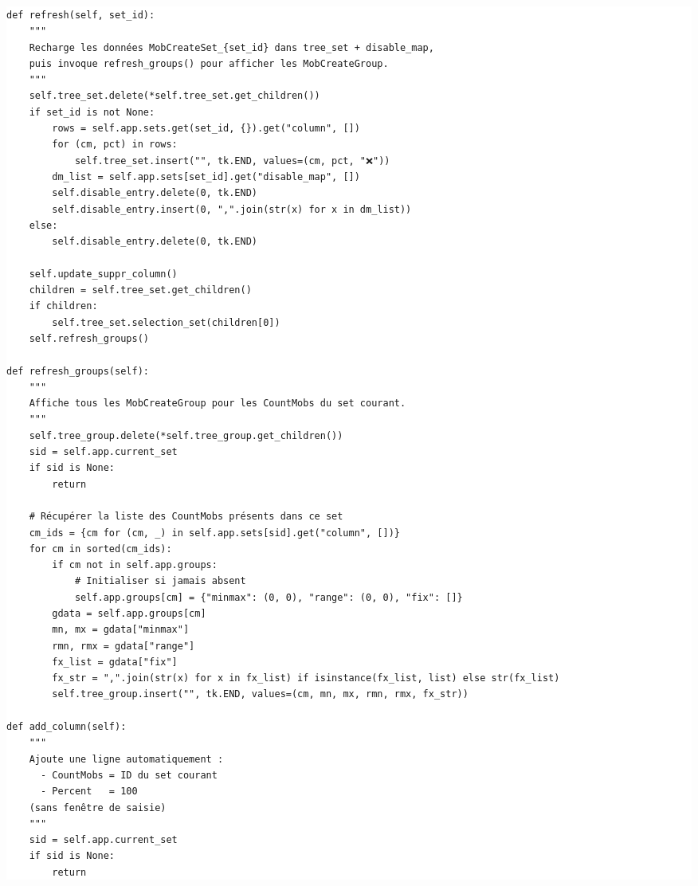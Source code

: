     def refresh(self, set_id):
        """
        Recharge les données MobCreateSet_{set_id} dans tree_set + disable_map,
        puis invoque refresh_groups() pour afficher les MobCreateGroup.
        """
        self.tree_set.delete(*self.tree_set.get_children())
        if set_id is not None:
            rows = self.app.sets.get(set_id, {}).get("column", [])
            for (cm, pct) in rows:
                self.tree_set.insert("", tk.END, values=(cm, pct, "❌"))
            dm_list = self.app.sets[set_id].get("disable_map", [])
            self.disable_entry.delete(0, tk.END)
            self.disable_entry.insert(0, ",".join(str(x) for x in dm_list))
        else:
            self.disable_entry.delete(0, tk.END)

        self.update_suppr_column()
        children = self.tree_set.get_children()
        if children:
            self.tree_set.selection_set(children[0])
        self.refresh_groups()

    def refresh_groups(self):
        """
        Affiche tous les MobCreateGroup pour les CountMobs du set courant.
        """
        self.tree_group.delete(*self.tree_group.get_children())
        sid = self.app.current_set
        if sid is None:
            return

        # Récupérer la liste des CountMobs présents dans ce set
        cm_ids = {cm for (cm, _) in self.app.sets[sid].get("column", [])}
        for cm in sorted(cm_ids):
            if cm not in self.app.groups:
                # Initialiser si jamais absent
                self.app.groups[cm] = {"minmax": (0, 0), "range": (0, 0), "fix": []}
            gdata = self.app.groups[cm]
            mn, mx = gdata["minmax"]
            rmn, rmx = gdata["range"]
            fx_list = gdata["fix"]
            fx_str = ",".join(str(x) for x in fx_list) if isinstance(fx_list, list) else str(fx_list)
            self.tree_group.insert("", tk.END, values=(cm, mn, mx, rmn, rmx, fx_str))

    def add_column(self):
        """
        Ajoute une ligne automatiquement :
          - CountMobs = ID du set courant
          - Percent   = 100
        (sans fenêtre de saisie)
        """
        sid = self.app.current_set
        if sid is None:
            return
